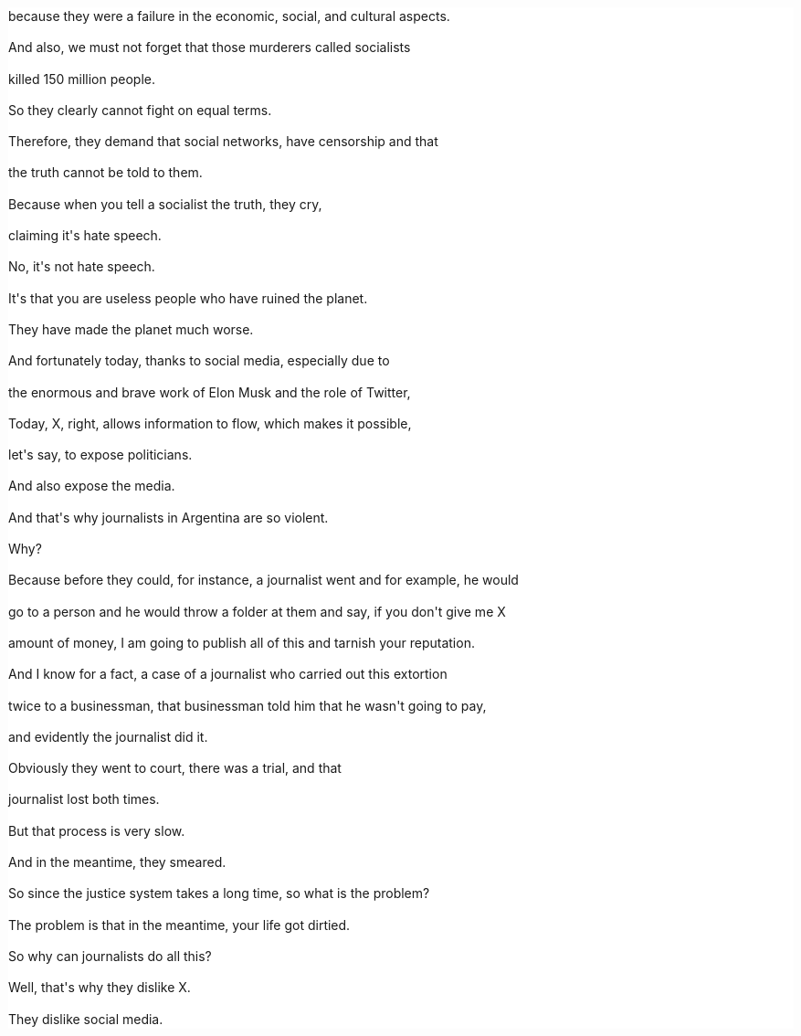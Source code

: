 because they were a failure in the economic, social, and cultural aspects.

And also, we must not forget that those murderers called socialists

killed 150 million people.

So they clearly cannot fight on equal terms.

Therefore, they demand that social networks, have censorship and that

the truth cannot be told to them.

Because when you tell a socialist the truth, they cry,

claiming it's hate speech.

No, it's not hate speech.

It's that you are useless people who have ruined the planet.

They have made the planet much worse.

And fortunately today, thanks to social media, especially due to

the enormous and brave work of Elon Musk and the role of Twitter,

Today, X, right, allows information to flow, which makes it possible,

let's say, to expose politicians.

And also expose the media.

And that's why journalists in Argentina are so violent.

Why?

Because before they could, for instance, a journalist went and for example, he would

go to a person and he would throw a folder at them and say, if you don't give me X

amount of money, I am going to publish all of this and tarnish your reputation.

And I know for a fact, a case of a journalist who carried out this extortion

twice to a businessman, that businessman told him that he wasn't going to pay,

and evidently the journalist did it.

Obviously they went to court, there was a trial, and that

journalist lost both times.

But that process is very slow.

And in the meantime, they smeared.

So since the justice system takes a long time, so what is the problem?

The problem is that in the meantime, your life got dirtied.

So why can journalists do all this?

Well, that's why they dislike X.

They dislike social media.
